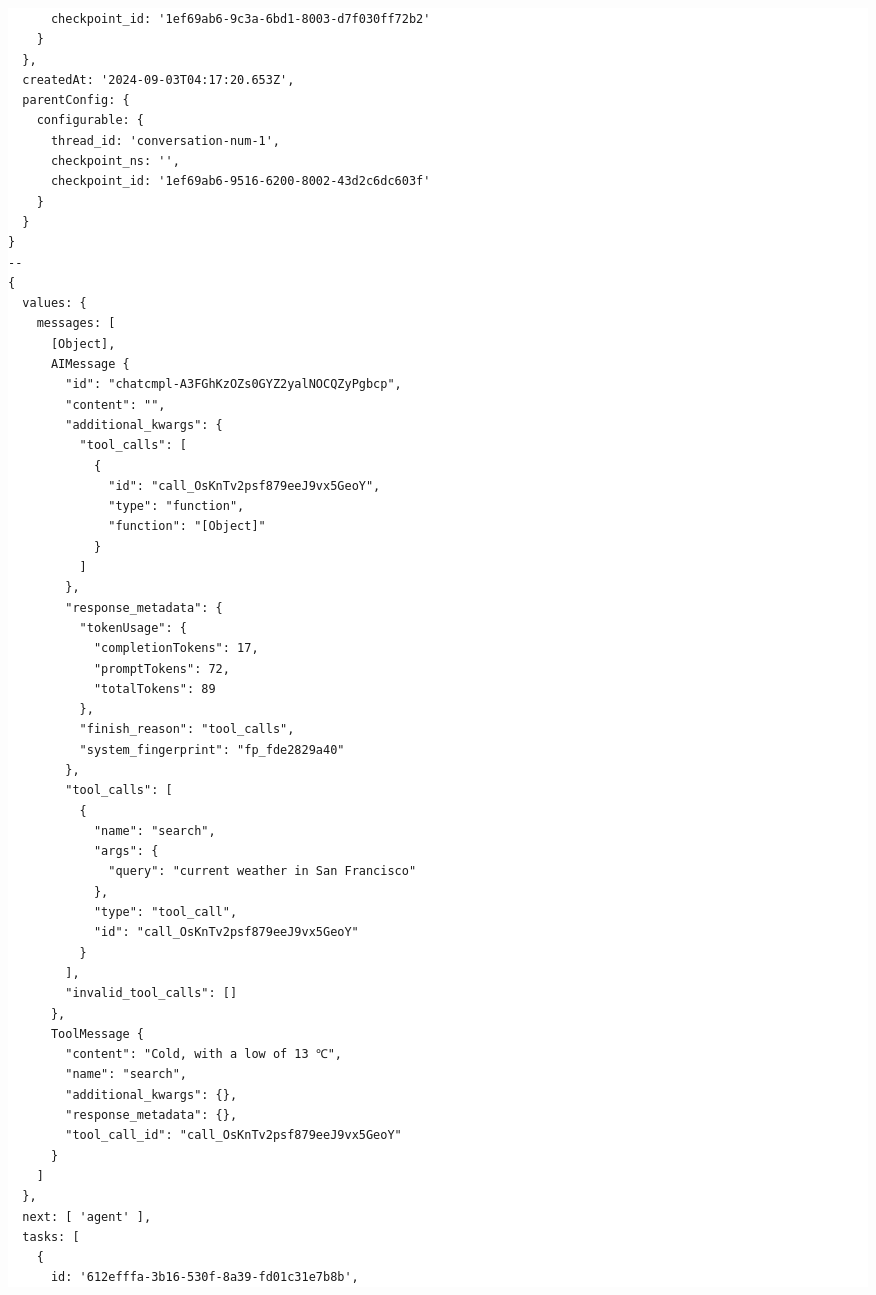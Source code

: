 ``````output
      checkpoint_id: '1ef69ab6-9c3a-6bd1-8003-d7f030ff72b2'
    }
  },
  createdAt: '2024-09-03T04:17:20.653Z',
  parentConfig: {
    configurable: {
      thread_id: 'conversation-num-1',
      checkpoint_ns: '',
      checkpoint_id: '1ef69ab6-9516-6200-8002-43d2c6dc603f'
    }
  }
}
--
{
  values: {
    messages: [
      [Object],
      AIMessage {
        "id": "chatcmpl-A3FGhKzOZs0GYZ2yalNOCQZyPgbcp",
        "content": "",
        "additional_kwargs": {
          "tool_calls": [
            {
              "id": "call_OsKnTv2psf879eeJ9vx5GeoY",
              "type": "function",
              "function": "[Object]"
            }
          ]
        },
        "response_metadata": {
          "tokenUsage": {
            "completionTokens": 17,
            "promptTokens": 72,
            "totalTokens": 89
          },
          "finish_reason": "tool_calls",
          "system_fingerprint": "fp_fde2829a40"
        },
        "tool_calls": [
          {
            "name": "search",
            "args": {
              "query": "current weather in San Francisco"
            },
            "type": "tool_call",
            "id": "call_OsKnTv2psf879eeJ9vx5GeoY"
          }
        ],
        "invalid_tool_calls": []
      },
      ToolMessage {
        "content": "Cold, with a low of 13 ℃",
        "name": "search",
        "additional_kwargs": {},
        "response_metadata": {},
        "tool_call_id": "call_OsKnTv2psf879eeJ9vx5GeoY"
      }
    ]
  },
  next: [ 'agent' ],
  tasks: [
    {
      id: '612efffa-3b16-530f-8a39-fd01c31e7b8b',
``````